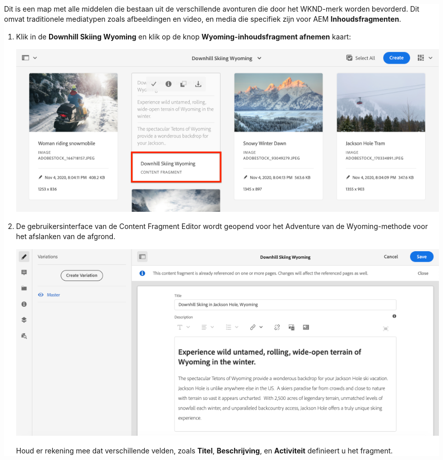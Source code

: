    Dit is een map met alle middelen die bestaan uit de verschillende avonturen die door het WKND-merk worden bevorderd. Dit omvat traditionele mediatypen zoals afbeeldingen en video, en media die specifiek zijn voor AEM **Inhoudsfragmenten**.

1. Klik in de **Downhill Skiing Wyoming** en klik op de knop **Wyoming-inhoudsfragment afnemen** kaart:

   ![Skiende inhoudfragmentkaart downloaden](assets/setup/downhill-skiing-cntent-fragment.png)

1. De gebruikersinterface van de Content Fragment Editor wordt geopend voor het Adventure van de Wyoming-methode voor het afslanken van de afgrond.

   ![Inhoudsfragment afnemen](assets/setup/down-hillskiing-fragment.png)

   Houd er rekening mee dat verschillende velden, zoals **Titel**, **Beschrijving**, en **Activiteit** definieert u het fragment.
